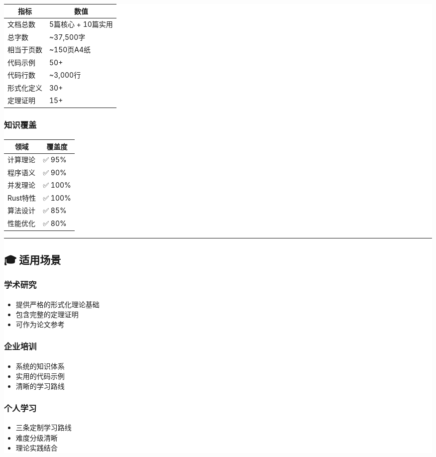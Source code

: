 | 指标 | 数值 |
|------|------|
| 文档总数 | 5篇核心 + 10篇实用 |
| 总字数 | ~37,500字 |
| 相当于页数 | ~150页A4纸 |
| 代码示例 | 50+ |
| 代码行数 | ~3,000行 |
| 形式化定义 | 30+ |
| 定理证明 | 15+ |

### 知识覆盖

| 领域 | 覆盖度 |
|------|--------|
| 计算理论 | ✅ 95% |
| 程序语义 | ✅ 90% |
| 并发理论 | ✅ 100% |
| Rust特性 | ✅ 100% |
| 算法设计 | ✅ 85% |
| 性能优化 | ✅ 80% |

---

## 🎓 适用场景

### 学术研究

- 提供严格的形式化理论基础
- 包含完整的定理证明
- 可作为论文参考

### 企业培训

- 系统的知识体系
- 实用的代码示例
- 清晰的学习路线

### 个人学习

- 三条定制学习路线
- 难度分级清晰
- 理论实践结合
